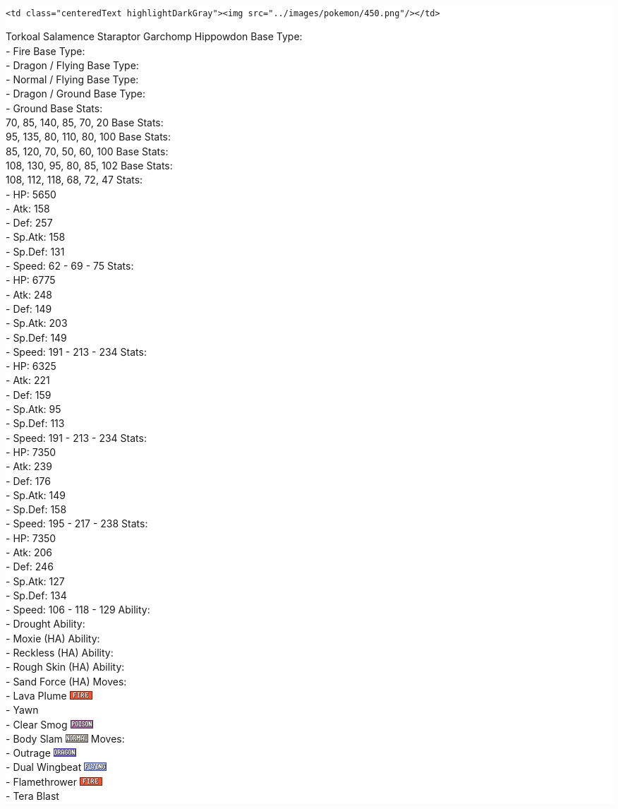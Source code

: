     <td class="centeredText highlightDarkGray"><img src="../images/pokemon/450.png"/></td>
  </tr>
  <tr>
    <td class="centeredText highlightGray">Torkoal</td>
    <td class="centeredText highlightGray">Salamence</td>
    <td class="centeredText highlightGray">Staraptor</td>
    <td class="centeredText highlightGray">Garchomp</td>
    <td class="centeredText highlightGray">Hippowdon</td>
  </tr>
  <tr>
    <td>Base Type:<br/>- Fire</td>
    <td>Base Type:<br/>- Dragon / Flying</td>
    <td>Base Type:<br/>- Normal / Flying</td>
    <td>Base Type:<br/>- Dragon / Ground</td>
    <td>Base Type:<br/>- Ground</td>
  </tr>
  <tr>
    <td>Base Stats:<br/>70, 85, 140, 85, 70, 20</td>
    <td>Base Stats:<br/>95, 135, 80, 110, 80, 100</td>
    <td>Base Stats:<br/>85, 120, 70, 50, 60, 100</td>
    <td>Base Stats:<br/>108, 130, 95, 80, 85, 102</td>
    <td>Base Stats:<br/>108, 112, 118, 68, 72, 47</td>
  </tr>
  <tr>
    <td>Stats:<br/>- HP: 5650<br/>- Atk: 158<br/>- Def: 257<br/>- Sp.Atk: 158<br/>- Sp.Def: 131<br/>- Speed: <span class="blueText">62</span> - 69 - <span class="redText">75</span></td>
    <td>Stats:<br/>- HP: 6775<br/>- Atk: 248<br/>- Def: 149<br/>- Sp.Atk: 203<br/>- Sp.Def: 149<br/>- Speed: <span class="blueText">191</span> - 213 - <span class="redText">234</span></td>
    <td>Stats:<br/>- HP: 6325<br/>- Atk: 221<br/>- Def: 159<br/>- Sp.Atk: 95<br/>- Sp.Def: 113<br/>- Speed: <span class="blueText">191</span> - 213 - <span class="redText">234</span></td>
    <td>Stats:<br/>- HP: 7350<br/>- Atk: 239<br/>- Def: 176<br/>- Sp.Atk: 149<br/>- Sp.Def: 158<br/>- Speed: <span class="blueText">195</span> - 217 - <span class="redText">238</span></td>
    <td>Stats:<br/>- HP: 7350<br/>- Atk: 206<br/>- Def: 246<br/>- Sp.Atk: 127<br/>- Sp.Def: 134<br/>- Speed: <span class="blueText">106</span> - 118 - <span class="redText">129</span></td>
  </tr>
  <tr>
    <td>Ability:<br/>- Drought</td>
    <td>Ability:<br/>- Moxie (HA)</td>
    <td>Ability:<br/>- Reckless (HA)</td>
    <td>Ability:<br/>- Rough Skin (HA)</td>
    <td>Ability:<br/>- Sand Force (HA)</td>
  </tr>
  <tr>
    <td>Moves:<br/>- Lava Plume <img src="../images/type/fire.gif"/><br/>- Yawn<br/>- Clear Smog <img src="../images/type/poison.gif"/><br/>- Body Slam <img src="../images/type/normal.gif"/></td>
    <td>Moves:<br/>- Outrage <img src="../images/type/dragon.gif"/><br/>- Dual Wingbeat <img src="../images/type/flying.gif"/><br/>- Flamethrower <img src="../images/type/fire.gif"/><br/>- Tera Blast</td>